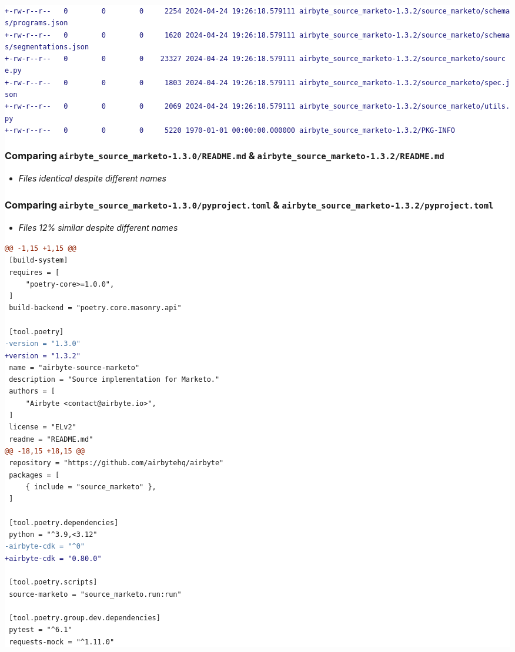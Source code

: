 ```diff
+-rw-r--r--   0        0        0     2254 2024-04-24 19:26:18.579111 airbyte_source_marketo-1.3.2/source_marketo/schemas/programs.json
+-rw-r--r--   0        0        0     1620 2024-04-24 19:26:18.579111 airbyte_source_marketo-1.3.2/source_marketo/schemas/segmentations.json
+-rw-r--r--   0        0        0    23327 2024-04-24 19:26:18.579111 airbyte_source_marketo-1.3.2/source_marketo/source.py
+-rw-r--r--   0        0        0     1803 2024-04-24 19:26:18.579111 airbyte_source_marketo-1.3.2/source_marketo/spec.json
+-rw-r--r--   0        0        0     2069 2024-04-24 19:26:18.579111 airbyte_source_marketo-1.3.2/source_marketo/utils.py
+-rw-r--r--   0        0        0     5220 1970-01-01 00:00:00.000000 airbyte_source_marketo-1.3.2/PKG-INFO
```

### Comparing `airbyte_source_marketo-1.3.0/README.md` & `airbyte_source_marketo-1.3.2/README.md`

 * *Files identical despite different names*

### Comparing `airbyte_source_marketo-1.3.0/pyproject.toml` & `airbyte_source_marketo-1.3.2/pyproject.toml`

 * *Files 12% similar despite different names*

```diff
@@ -1,15 +1,15 @@
 [build-system]
 requires = [
     "poetry-core>=1.0.0",
 ]
 build-backend = "poetry.core.masonry.api"
 
 [tool.poetry]
-version = "1.3.0"
+version = "1.3.2"
 name = "airbyte-source-marketo"
 description = "Source implementation for Marketo."
 authors = [
     "Airbyte <contact@airbyte.io>",
 ]
 license = "ELv2"
 readme = "README.md"
@@ -18,15 +18,15 @@
 repository = "https://github.com/airbytehq/airbyte"
 packages = [
     { include = "source_marketo" },
 ]
 
 [tool.poetry.dependencies]
 python = "^3.9,<3.12"
-airbyte-cdk = "^0"
+airbyte-cdk = "0.80.0"
 
 [tool.poetry.scripts]
 source-marketo = "source_marketo.run:run"
 
 [tool.poetry.group.dev.dependencies]
 pytest = "^6.1"
 requests-mock = "^1.11.0"
```
